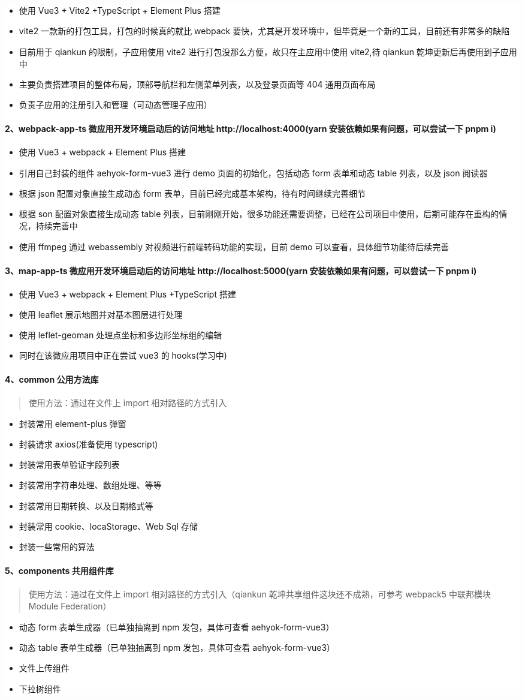 - 使用 Vue3 + Vite2 +TypeScript + Element Plus 搭建

- vite2 一款新的打包工具，打包的时候真的就比 webpack 要快，尤其是开发环境中，但毕竟是一个新的工具，目前还有非常多的缺陷

- 目前用于 qiankun 的限制，子应用使用 vite2 进行打包没那么方便，故只在主应用中使用 vite2,待 qiankun 乾坤更新后再使用到子应用中

- 主要负责搭建项目的整体布局，顶部导航栏和左侧菜单列表，以及登录页面等 404 通用页面布局

- 负责子应用的注册引入和管理（可动态管理子应用）

#### 2、webpack-app-ts 微应用开发环境启动后的访问地址 http://localhost:4000(yarn 安装依赖如果有问题，可以尝试一下 pnpm i)

- 使用 Vue3 + webpack + Element Plus 搭建

- 引用自己封装的组件 aehyok-form-vue3 进行 demo 页面的初始化，包括动态 form 表单和动态 table 列表，以及 json 阅读器

- 根据 json 配置对象直接生成动态 form 表单，目前已经完成基本架构，待有时间继续完善细节

- 根据 son 配置对象直接生成动态 table 列表，目前刚刚开始，很多功能还需要调整，已经在公司项目中使用，后期可能存在重构的情况，持续完善中

- 使用 ffmpeg 通过 webassembly 对视频进行前端转码功能的实现，目前 demo 可以查看，具体细节功能待后续完善

#### 3、map-app-ts 微应用开发环境启动后的访问地址 http://localhost:5000(yarn 安装依赖如果有问题，可以尝试一下 pnpm i)

- 使用 Vue3 + webpack + Element Plus +TypeScript 搭建

- 使用 leaflet 展示地图并对基本图层进行处理

- 使用 leflet-geoman 处理点坐标和多边形坐标组的编辑

- 同时在该微应用项目中正在尝试 vue3 的 hooks(学习中)

#### 4、common 公用方法库

> 使用方法：通过在文件上 import 相对路径的方式引入

- 封装常用 element-plus 弹窗

- 封装请求 axios(准备使用 typescript)

- 封装常用表单验证字段列表

- 封装常用字符串处理、数组处理、等等

- 封装常用日期转换、以及日期格式等

- 封装常用 cookie、locaStorage、Web Sql 存储

- 封装一些常用的算法

#### 5、components 共用组件库

> 使用方法：通过在文件上 import 相对路径的方式引入（qiankun 乾坤共享组件这块还不成熟，可参考 webpack5 中联邦模块 Module Federation）

- 动态 form 表单生成器（已单独抽离到 npm 发包，具体可查看 aehyok-form-vue3）

- 动态 table 表单生成器（已单独抽离到 npm 发包，具体可查看 aehyok-form-vue3）

- 文件上传组件

- 下拉树组件

